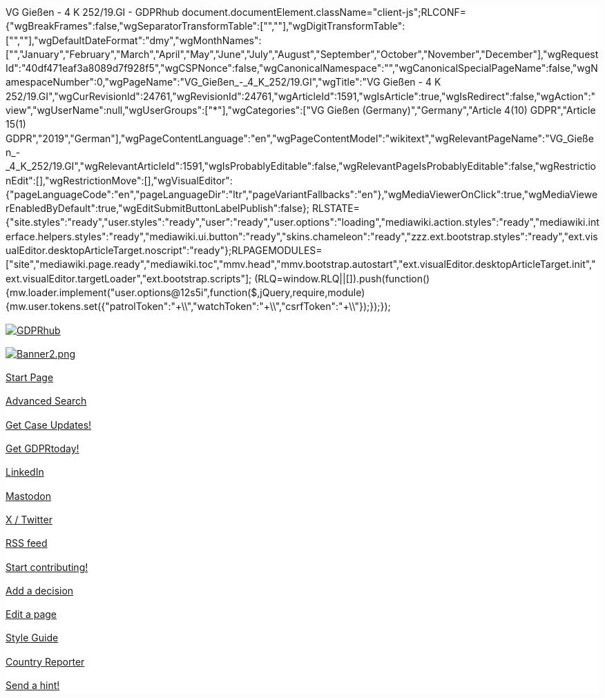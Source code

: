  VG Gießen - 4 K 252/19.GI - GDPRhub document.documentElement.className="client-js";RLCONF={"wgBreakFrames":false,"wgSeparatorTransformTable":\["",""\],"wgDigitTransformTable":\["",""\],"wgDefaultDateFormat":"dmy","wgMonthNames":\["","January","February","March","April","May","June","July","August","September","October","November","December"\],"wgRequestId":"40df471eaf3a8089d7f928f5","wgCSPNonce":false,"wgCanonicalNamespace":"","wgCanonicalSpecialPageName":false,"wgNamespaceNumber":0,"wgPageName":"VG\_Gießen\_-\_4\_K\_252/19.GI","wgTitle":"VG Gießen - 4 K 252/19.GI","wgCurRevisionId":24761,"wgRevisionId":24761,"wgArticleId":1591,"wgIsArticle":true,"wgIsRedirect":false,"wgAction":"view","wgUserName":null,"wgUserGroups":\["\*"\],"wgCategories":\["VG Gießen (Germany)","Germany","Article 4(10) GDPR","Article 15(1) GDPR","2019","German"\],"wgPageContentLanguage":"en","wgPageContentModel":"wikitext","wgRelevantPageName":"VG\_Gießen\_-\_4\_K\_252/19.GI","wgRelevantArticleId":1591,"wgIsProbablyEditable":false,"wgRelevantPageIsProbablyEditable":false,"wgRestrictionEdit":\[\],"wgRestrictionMove":\[\],"wgVisualEditor":{"pageLanguageCode":"en","pageLanguageDir":"ltr","pageVariantFallbacks":"en"},"wgMediaViewerOnClick":true,"wgMediaViewerEnabledByDefault":true,"wgEditSubmitButtonLabelPublish":false}; RLSTATE={"site.styles":"ready","user.styles":"ready","user":"ready","user.options":"loading","mediawiki.action.styles":"ready","mediawiki.interface.helpers.styles":"ready","mediawiki.ui.button":"ready","skins.chameleon":"ready","zzz.ext.bootstrap.styles":"ready","ext.visualEditor.desktopArticleTarget.noscript":"ready"};RLPAGEMODULES=\["site","mediawiki.page.ready","mediawiki.toc","mmv.head","mmv.bootstrap.autostart","ext.visualEditor.desktopArticleTarget.init","ext.visualEditor.targetLoader","ext.bootstrap.scripts"\]; (RLQ=window.RLQ||\[\]).push(function(){mw.loader.implement("user.options@12s5i",function($,jQuery,require,module){mw.user.tokens.set({"patrolToken":"+\\\\","watchToken":"+\\\\","csrfToken":"+\\\\"});});});                    

[![GDPRhub](/images/gdprhub_v5_150.png)](/index.php?title=Welcome_to_GDPRhub "Visit the main page")

[![Banner2.png](/images/5/57/Banner2.png)](https://gdprhub.eu/index.php?title=GDPRtoday)

[Start Page](/index.php?title=Welcome_to_GDPRhub)

[Advanced Search](/index.php?title=Advanced_Search)

[Get Case Updates!](#)

[Get GDPRtoday!](/index.php?title=GDPRtoday)

[LinkedIn](https://www.linkedin.com/showcase/gdprhub)

[Mastodon](https://mastodon.social/@GDPRhub)

[X / Twitter](https://www.twitter.com/GDPRhub)

[RSS feed](https://gdprhub.eu/index.php?title=Special:NewPages&feed=atom&hideredirs=1&limit=10&render=1)

[Start contributing!](#)

[Add a decision](/index.php?title=How_to_add_a_new_decision)

[Edit a page](/index.php?title=How_to_edit_a_page_on_GDPRhub)

[Style Guide](/index.php?title=GDPRhub_style_guide)

[Country Reporter](https://gdprmgmt.noyb.eu/become_country_reporter)

[Send a hint!](mailto:GDPRhub@noyb.eu?subject=GDPRhub%20-%20hint&body=Thank%20you%20for%20sending%20us%20a%20hint!%0A%0AIf%20you%20want%20to%20send%20us%20details%20about%20a%20case%20that%20is%20not%20on%20GDPRhub%20yet%2C%20please%20fill%20out%20the%20form%20below!%0AIf%20you%20want%20to%20send%20us%20any%20other%20information%2C%20just%20delete%20this%20text.%0A%0A%3D%3D%3D%20General%20Details%20%3D%3D%3D%0A%0ALink%20to%20the%20decision%20\(attach%20document%20if%20not%20public\)%3A%0ADPA%2FCourt%3A%0ACountry%3A%0ADate%3A%0A%0A%3D%3D%3D%20Factual%20Summary%20in%20English%20%3D%3D%3D%0A%0A-%3E%20What%20happened%20in%20this%20case%3F%0A%0A%3D%3D%3D%20Summary%20of%20the%20Dispute%20in%20English%20%3D%3D%3D%0A%0A-%3E%20What%20was%20the%20core%20dispute%20about%3F%0A%0A%3D%3D%3D%20Summary%20of%20the%20Holding%20in%20English%20%3D%3D%3D%0A%0A-%3E%20What%20is%20the%20core%20take%20away%20from%20the%20decision%3F%0A%0A%0AThank%20you%20for%20your%20support!%0Anoyb.eu%20team)
